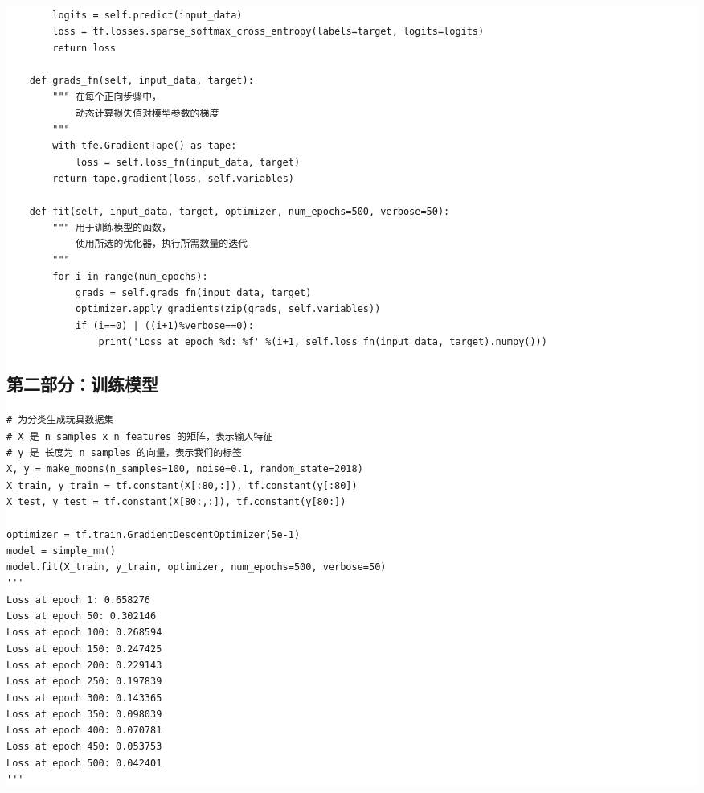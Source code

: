 ```
        logits = self.predict(input_data)
        loss = tf.losses.sparse_softmax_cross_entropy(labels=target, logits=logits)
        return loss

    def grads_fn(self, input_data, target):
        """ 在每个正向步骤中，
            动态计算损失值对模型参数的梯度
        """
        with tfe.GradientTape() as tape:
            loss = self.loss_fn(input_data, target)
        return tape.gradient(loss, self.variables)

    def fit(self, input_data, target, optimizer, num_epochs=500, verbose=50):
        """ 用于训练模型的函数，
            使用所选的优化器，执行所需数量的迭代
        """
        for i in range(num_epochs):
            grads = self.grads_fn(input_data, target)
            optimizer.apply_gradients(zip(grads, self.variables))
            if (i==0) | ((i+1)%verbose==0):
                print('Loss at epoch %d: %f' %(i+1, self.loss_fn(input_data, target).numpy()))
```

## 第二部分：训练模型

```
# 为分类生成玩具数据集
# X 是 n_samples x n_features 的矩阵，表示输入特征
# y 是 长度为 n_samples 的向量，表示我们的标签
X, y = make_moons(n_samples=100, noise=0.1, random_state=2018)
X_train, y_train = tf.constant(X[:80,:]), tf.constant(y[:80])
X_test, y_test = tf.constant(X[80:,:]), tf.constant(y[80:])

optimizer = tf.train.GradientDescentOptimizer(5e-1)
model = simple_nn()
model.fit(X_train, y_train, optimizer, num_epochs=500, verbose=50)
'''
Loss at epoch 1: 0.658276
Loss at epoch 50: 0.302146
Loss at epoch 100: 0.268594
Loss at epoch 150: 0.247425
Loss at epoch 200: 0.229143
Loss at epoch 250: 0.197839
Loss at epoch 300: 0.143365
Loss at epoch 350: 0.098039
Loss at epoch 400: 0.070781
Loss at epoch 450: 0.053753
Loss at epoch 500: 0.042401
'''
```
